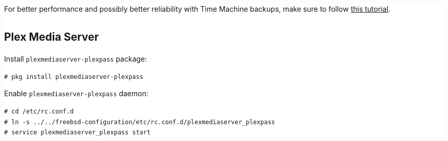 For better performance and possibly better reliability with Time Machine backups, make sure to follow [this tutorial](http://endlessgeek.com/2014/03/improve-time-machine-performance-big-bands/).


## Plex Media Server

Install `plexmediaserver-plexpass` package:

```
# pkg install plexmediaserver-plexpass
```

Enable `plexmediaserver-plexpass` daemon:

```
# cd /etc/rc.conf.d
# ln -s ../../freebsd-configuration/etc/rc.conf.d/plexmediaserver_plexpass
# service plexmediaserver_plexpass start
```



